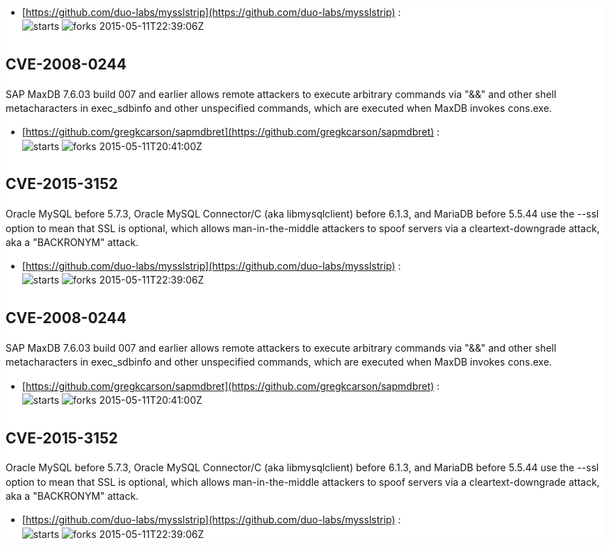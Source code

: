 - [https://github.com/duo-labs/mysslstrip](https://github.com/duo-labs/mysslstrip) :  
![starts](https://img.shields.io/github/stars/duo-labs/mysslstrip.svg) 
![forks](https://img.shields.io/github/forks/duo-labs/mysslstrip.svg) 
2015-05-11T22:39:06Z

## CVE-2008-0244
 SAP MaxDB 7.6.03 build 007 and earlier allows remote attackers to execute arbitrary commands via "&&" and other shell metacharacters in exec_sdbinfo and other unspecified commands, which are executed when MaxDB invokes cons.exe.

- [https://github.com/gregkcarson/sapmdbret](https://github.com/gregkcarson/sapmdbret) :  
![starts](https://img.shields.io/github/stars/gregkcarson/sapmdbret.svg) 
![forks](https://img.shields.io/github/forks/gregkcarson/sapmdbret.svg) 
2015-05-11T20:41:00Z

## CVE-2015-3152
 Oracle MySQL before 5.7.3, Oracle MySQL Connector/C (aka libmysqlclient) before 6.1.3, and MariaDB before 5.5.44 use the --ssl option to mean that SSL is optional, which allows man-in-the-middle attackers to spoof servers via a cleartext-downgrade attack, aka a "BACKRONYM" attack.

- [https://github.com/duo-labs/mysslstrip](https://github.com/duo-labs/mysslstrip) :  
![starts](https://img.shields.io/github/stars/duo-labs/mysslstrip.svg) 
![forks](https://img.shields.io/github/forks/duo-labs/mysslstrip.svg) 
2015-05-11T22:39:06Z

## CVE-2008-0244
 SAP MaxDB 7.6.03 build 007 and earlier allows remote attackers to execute arbitrary commands via "&&" and other shell metacharacters in exec_sdbinfo and other unspecified commands, which are executed when MaxDB invokes cons.exe.

- [https://github.com/gregkcarson/sapmdbret](https://github.com/gregkcarson/sapmdbret) :  
![starts](https://img.shields.io/github/stars/gregkcarson/sapmdbret.svg) 
![forks](https://img.shields.io/github/forks/gregkcarson/sapmdbret.svg) 
2015-05-11T20:41:00Z

## CVE-2015-3152
 Oracle MySQL before 5.7.3, Oracle MySQL Connector/C (aka libmysqlclient) before 6.1.3, and MariaDB before 5.5.44 use the --ssl option to mean that SSL is optional, which allows man-in-the-middle attackers to spoof servers via a cleartext-downgrade attack, aka a "BACKRONYM" attack.

- [https://github.com/duo-labs/mysslstrip](https://github.com/duo-labs/mysslstrip) :  
![starts](https://img.shields.io/github/stars/duo-labs/mysslstrip.svg) 
![forks](https://img.shields.io/github/forks/duo-labs/mysslstrip.svg) 
2015-05-11T22:39:06Z
